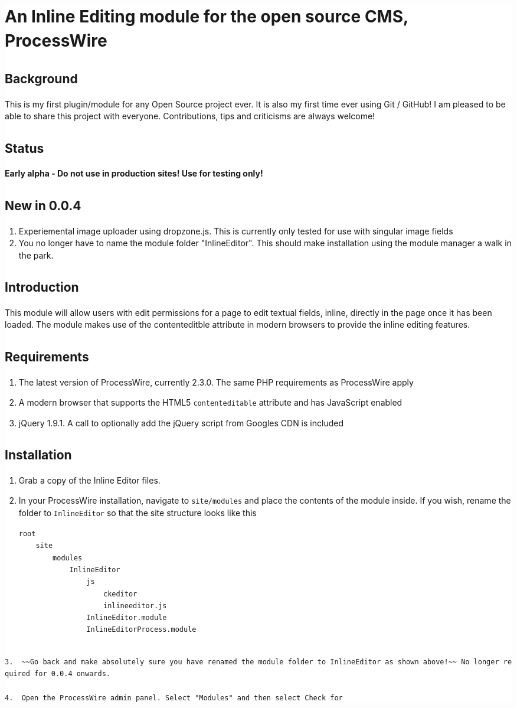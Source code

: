 An Inline Editing module for the open source CMS, ProcessWire
=============================================================

Background
----------

This is my first plugin/module for any Open Source project ever. It is also my
first time ever using Git / GitHub! I am pleased to be able to share this
project with everyone. Contributions, tips and criticisms are always welcome!


Status
------

**Early alpha - Do not use in production sites! Use for testing only!**

New in 0.0.4
------------
1. Experiemental image uploader using dropzone.js. This is currently only tested for use with singular image fields
2. You no longer have to name the module folder "InlineEditor". This should make installation using the module manager a walk in the park.


Introduction
------------

This module will allow users with edit permissions for a page to edit textual
fields, inline, directly in the page once it has been loaded. The module makes
use of the contenteditble attribute in modern browsers to provide the inline
editing features.


Requirements
------------

1.  The latest version of ProcessWire, currently 2.3.0. The same PHP
    requirements as ProcessWire apply

2.  A modern browser that supports the HTML5 `contenteditable` attribute and has
    JavaScript enabled

3.  jQuery 1.9.1. A call to optionally add the jQuery script from Googles CDN is
    included



Installation
------------

1.  Grab a copy of the Inline Editor files.

2.  In your ProcessWire installation, navigate to ```site/modules``` and place the
    contents of the module inside. If you wish, rename the folder to ```InlineEditor``` so that the site structure looks like this
    ```
    root
        site
            modules
                InlineEditor
                    js
                        ckeditor
                        inlineeditor.js
                    InlineEditor.module
                    InlineEditorProcess.module
```

3.  ~~Go back and make absolutely sure you have renamed the module folder to InlineEditor as shown above!~~ No longer required for 0.0.4 onwards.

4.  Open the ProcessWire admin panel. Select "Modules" and then select Check for
```